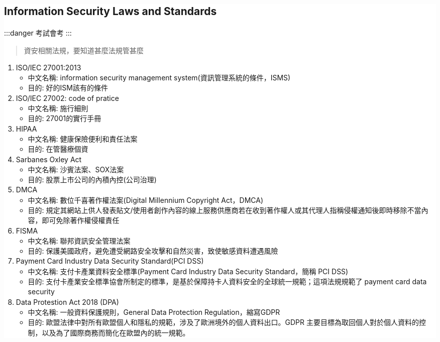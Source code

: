 
## Information Security Laws and Standards
:::danger
考試會考
:::
> 資安相關法規，要知道甚麼法規管甚麼
1. ISO/IEC 27001:2013 
    - 中文名稱: information security management system(資訊管理系統的條件，ISMS)
    - 目的: 好的ISM該有的條件
2. ISO/IEC 27002: code of pratice
    - 中文名稱: 施行細則
    - 目的: 27001的實行手冊
3. HIPAA
    - 中文名稱: 健康保險便利和責任法案
    - 目的: 在管醫療個資
4. Sarbanes Oxley Act
    - 中文名稱: 沙賓法案、SOX法案
    - 目的: 股票上市公司的內積內控(公司治理)
5. DMCA
    - 中文名稱: 數位千喜著作權法案(Digital Millennium Copyright Act，DMCA)
    - 目的: 規定其網站上供人發表貼文/使用者創作內容的線上服務供應商若在收到著作權人或其代理人指稱侵權通知後即時移除不當內容，即可免除著作權侵權責任
6. FISMA
    - 中文名稱: 聯邦資訊安全管理法案
    - 目的: 保護美國政府，避免遭受網路安全攻擊和自然災害，致使敏感資料遭遇風險
7. Payment Card Industry Data Security Standard(PCI DSS)
    - 中文名稱: 支付卡產業資料安全標準(Payment Card Industry Data Security Standard，簡稱 PCI DSS)
    - 目的: 支付卡產業安全標準協會所制定的標準，是基於保障持卡人資料安全的全球統一規範；這項法規規範了 payment card data security
8. Data Protestion Act 2018 (DPA)
    - 中文名稱: 一般資料保護規則，General Data Protection Regulation，縮寫GDPR
    - 目的: 歐盟法律中對所有歐盟個人和隱私的規範，涉及了歐洲境外的個人資料出口。GDPR 主要目標為取回個人對於個人資料的控制，以及為了國際商務而簡化在歐盟內的統一規範。
